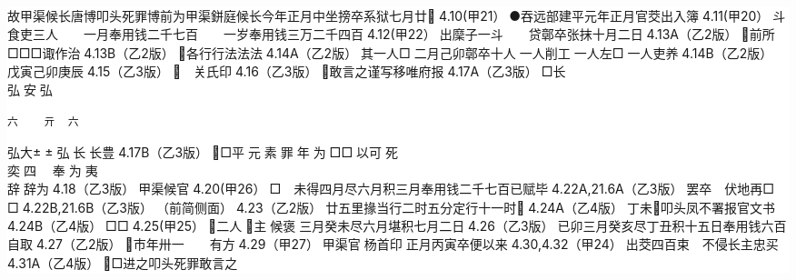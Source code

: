 故甲渠候长唐博叩头死罪博前为甲渠鉼庭候长今年正月中坐搒卒系狱七月廿
4.10(甲21）
●吞远部建平元年正月官茭出入簿
4.11(甲20）
斗食吏三人　　一月奉用钱二千七百　　一岁奉用钱三万二千四百
4.12(甲22）
出穈子一斗　　贷鄣卒张抹十月二日
4.13A（乙2版）
前所□□□诹作治
4.13B（乙2版）
各行行法法法
4.14A（乙2版）
其一人□
二月己卯鄣卒十人	    	一人削工
                     一人左□
                     一人吏养
4.14B（乙2版）
戊寅己卯庚辰
4.15（乙3版）
　关氏印
4.16（乙3版）
敢言之谨写移唯府报
4.17A（乙3版）
□长	
弘	安	弘

	六    亓	六
弘大		弘
长	长豊
4.17B（乙3版）
□平	元
素	罪	 年      为
□□  以可	死	
奕	四	　奉
为	夷	
辞	辞为
4.18（乙3版）
甲渠候官
4.20(甲26）
□　未得四月尽六月积三月奉用钱二千七百已赋毕
4.22A,21.6A（乙3版）
罢卒　伏地再□　□
4.22B,21.6B（乙3版）
（前简侧面）
4.23（乙2版）
廿五里掾当行二时五分定行十一时
4.24A（乙4版）
丁未叩头凤不署报官文书
4.24B（乙4版）
□□
4.25(甲25）
二人	    	主
候褒	    	三月癸未尽六月堪积七月二日
4.26（乙3版）
已卯三月癸亥尽丁丑积十五日奉用钱六百自取
4.27（乙2版）
市年卅一　　有方
4.29（甲27）
甲渠官	    	杨首印
正月丙寅卒便以来
4.30,4.32（甲24）
出茭四百束　不侵长主忠买
4.31A（乙4版）
□进之叩头死罪敢言之